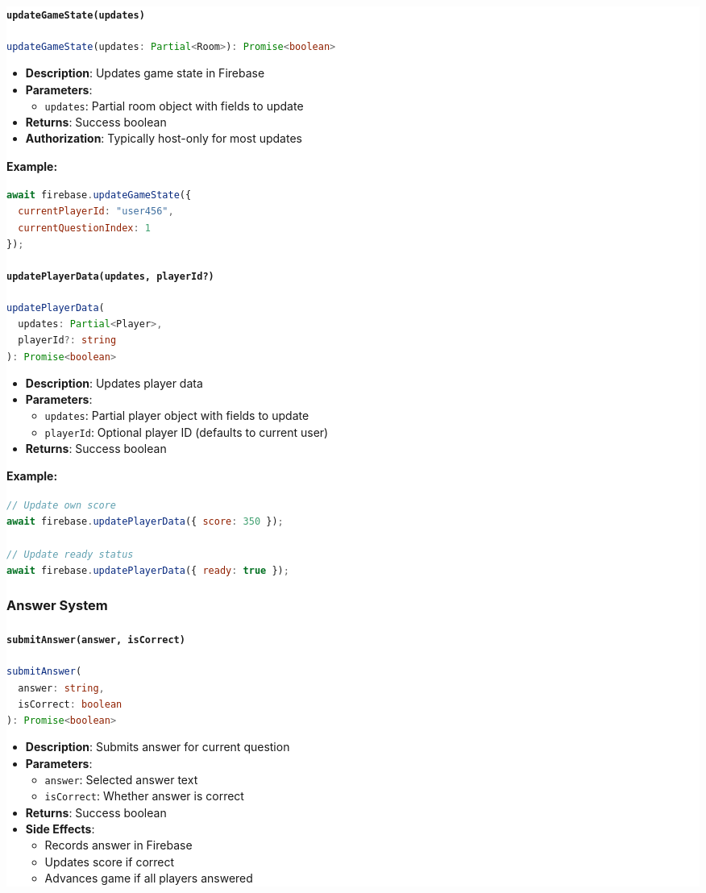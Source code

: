 #### `updateGameState(updates)`
```typescript
updateGameState(updates: Partial<Room>): Promise<boolean>
```
- **Description**: Updates game state in Firebase
- **Parameters**:
  - `updates`: Partial room object with fields to update
- **Returns**: Success boolean
- **Authorization**: Typically host-only for most updates

**Example:**
```javascript
await firebase.updateGameState({
  currentPlayerId: "user456",
  currentQuestionIndex: 1
});
```

#### `updatePlayerData(updates, playerId?)`
```typescript
updatePlayerData(
  updates: Partial<Player>,
  playerId?: string
): Promise<boolean>
```
- **Description**: Updates player data
- **Parameters**:
  - `updates`: Partial player object with fields to update
  - `playerId`: Optional player ID (defaults to current user)
- **Returns**: Success boolean

**Example:**
```javascript
// Update own score
await firebase.updatePlayerData({ score: 350 });

// Update ready status
await firebase.updatePlayerData({ ready: true });
```

### Answer System

#### `submitAnswer(answer, isCorrect)`
```typescript
submitAnswer(
  answer: string, 
  isCorrect: boolean
): Promise<boolean>
```
- **Description**: Submits answer for current question
- **Parameters**:
  - `answer`: Selected answer text
  - `isCorrect`: Whether answer is correct
- **Returns**: Success boolean
- **Side Effects**: 
  - Records answer in Firebase
  - Updates score if correct
  - Advances game if all players answered
